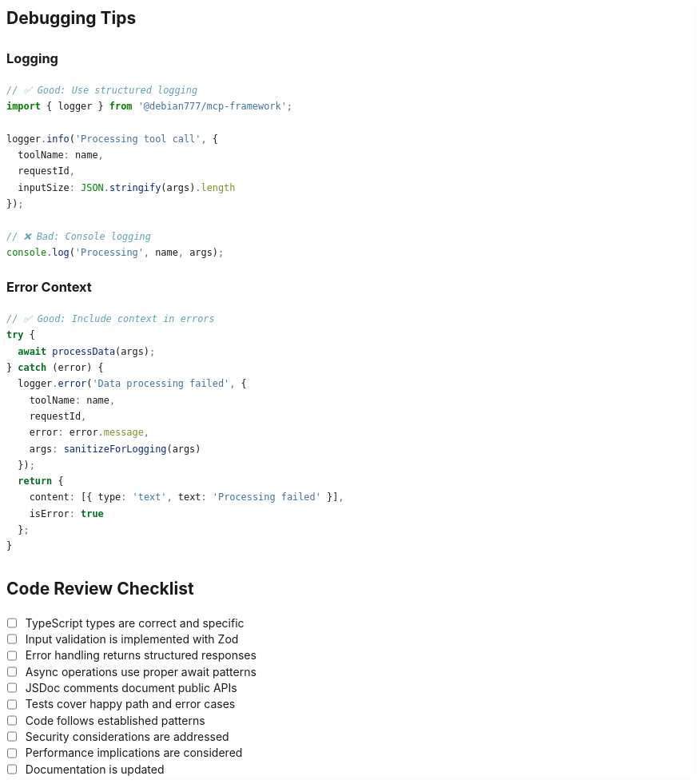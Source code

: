 ## Debugging Tips

### Logging
```typescript
// ✅ Good: Use structured logging
import { logger } from '@debian777/mcp-framework';

logger.info('Processing tool call', {
  toolName: name,
  requestId,
  inputSize: JSON.stringify(args).length
});

// ❌ Bad: Console logging
console.log('Processing', name, args);
```

### Error Context
```typescript
// ✅ Good: Include context in errors
try {
  await processData(args);
} catch (error) {
  logger.error('Data processing failed', {
    toolName: name,
    requestId,
    error: error.message,
    args: sanitizeForLogging(args)
  });
  return {
    content: [{ type: 'text', text: 'Processing failed' }],
    isError: true
  };
}
```

## Code Review Checklist

- [ ] TypeScript types are correct and specific
- [ ] Input validation is implemented with Zod
- [ ] Error handling returns structured responses
- [ ] Async operations use proper await patterns
- [ ] JSDoc comments document public APIs
- [ ] Tests cover happy path and error cases
- [ ] Code follows established patterns
- [ ] Security considerations are addressed
- [ ] Performance implications are considered
- [ ] Documentation is updated